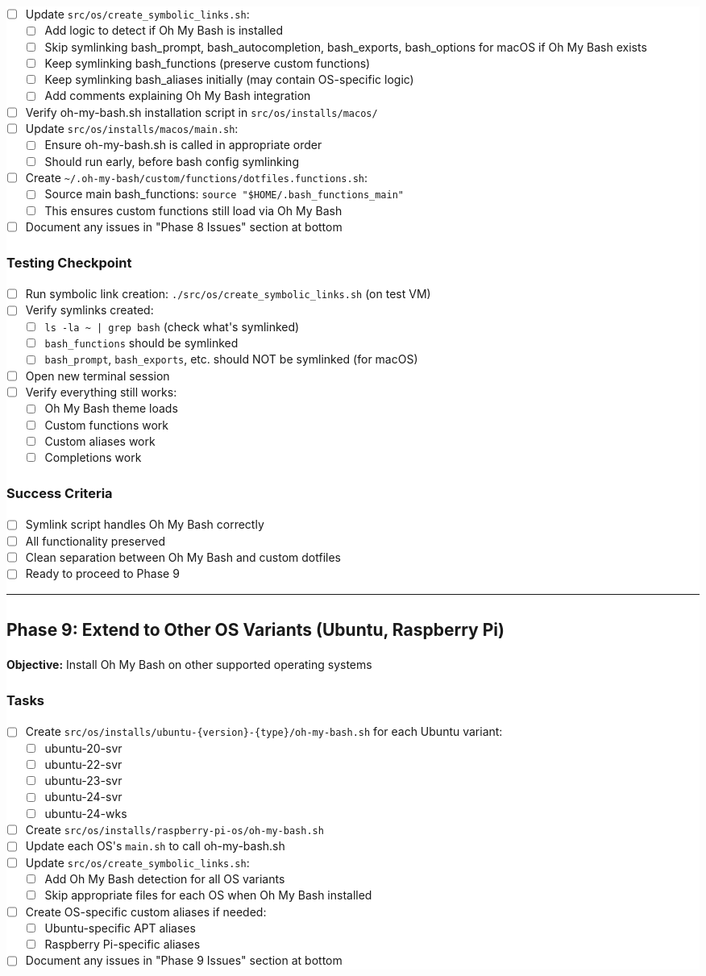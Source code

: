- [ ] Update `src/os/create_symbolic_links.sh`:
  - [ ] Add logic to detect if Oh My Bash is installed
  - [ ] Skip symlinking bash_prompt, bash_autocompletion, bash_exports, bash_options for macOS if Oh My Bash exists
  - [ ] Keep symlinking bash_functions (preserve custom functions)
  - [ ] Keep symlinking bash_aliases initially (may contain OS-specific logic)
  - [ ] Add comments explaining Oh My Bash integration
- [ ] Verify oh-my-bash.sh installation script in `src/os/installs/macos/`
- [ ] Update `src/os/installs/macos/main.sh`:
  - [ ] Ensure oh-my-bash.sh is called in appropriate order
  - [ ] Should run early, before bash config symlinking
- [ ] Create `~/.oh-my-bash/custom/functions/dotfiles.functions.sh`:
  - [ ] Source main bash_functions: `source "$HOME/.bash_functions_main"`
  - [ ] This ensures custom functions still load via Oh My Bash
- [ ] Document any issues in "Phase 8 Issues" section at bottom

### Testing Checkpoint

- [ ] Run symbolic link creation: `./src/os/create_symbolic_links.sh` (on test VM)
- [ ] Verify symlinks created:
  - [ ] `ls -la ~ | grep bash` (check what's symlinked)
  - [ ] `bash_functions` should be symlinked
  - [ ] `bash_prompt`, `bash_exports`, etc. should NOT be symlinked (for macOS)
- [ ] Open new terminal session
- [ ] Verify everything still works:
  - [ ] Oh My Bash theme loads
  - [ ] Custom functions work
  - [ ] Custom aliases work
  - [ ] Completions work

### Success Criteria

- [ ] Symlink script handles Oh My Bash correctly
- [ ] All functionality preserved
- [ ] Clean separation between Oh My Bash and custom dotfiles
- [ ] Ready to proceed to Phase 9

---

## Phase 9: Extend to Other OS Variants (Ubuntu, Raspberry Pi)

**Objective:** Install Oh My Bash on other supported operating systems

### Tasks

- [ ] Create `src/os/installs/ubuntu-{version}-{type}/oh-my-bash.sh` for each Ubuntu variant:
  - [ ] ubuntu-20-svr
  - [ ] ubuntu-22-svr
  - [ ] ubuntu-23-svr
  - [ ] ubuntu-24-svr
  - [ ] ubuntu-24-wks
- [ ] Create `src/os/installs/raspberry-pi-os/oh-my-bash.sh`
- [ ] Update each OS's `main.sh` to call oh-my-bash.sh
- [ ] Update `src/os/create_symbolic_links.sh`:
  - [ ] Add Oh My Bash detection for all OS variants
  - [ ] Skip appropriate files for each OS when Oh My Bash installed
- [ ] Create OS-specific custom aliases if needed:
  - [ ] Ubuntu-specific APT aliases
  - [ ] Raspberry Pi-specific aliases
- [ ] Document any issues in "Phase 9 Issues" section at bottom
